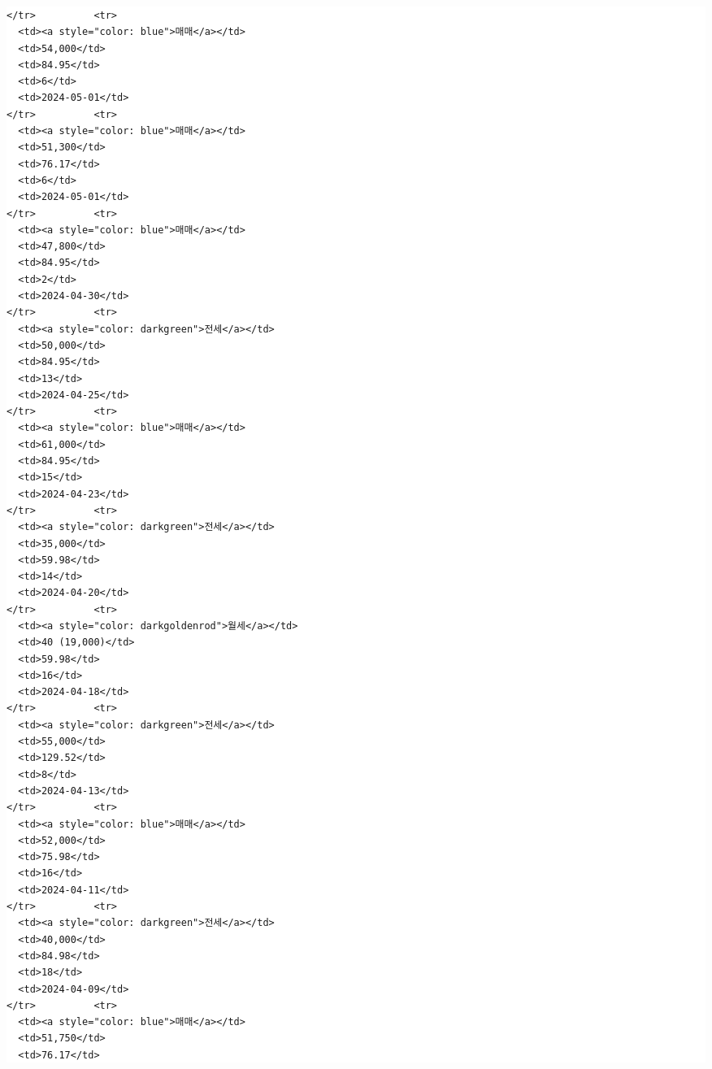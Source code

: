     </tr>          <tr>
      <td><a style="color: blue">매매</a></td>
      <td>54,000</td>
      <td>84.95</td>
      <td>6</td>
      <td>2024-05-01</td>
    </tr>          <tr>
      <td><a style="color: blue">매매</a></td>
      <td>51,300</td>
      <td>76.17</td>
      <td>6</td>
      <td>2024-05-01</td>
    </tr>          <tr>
      <td><a style="color: blue">매매</a></td>
      <td>47,800</td>
      <td>84.95</td>
      <td>2</td>
      <td>2024-04-30</td>
    </tr>          <tr>
      <td><a style="color: darkgreen">전세</a></td>
      <td>50,000</td>
      <td>84.95</td>
      <td>13</td>
      <td>2024-04-25</td>
    </tr>          <tr>
      <td><a style="color: blue">매매</a></td>
      <td>61,000</td>
      <td>84.95</td>
      <td>15</td>
      <td>2024-04-23</td>
    </tr>          <tr>
      <td><a style="color: darkgreen">전세</a></td>
      <td>35,000</td>
      <td>59.98</td>
      <td>14</td>
      <td>2024-04-20</td>
    </tr>          <tr>
      <td><a style="color: darkgoldenrod">월세</a></td>
      <td>40 (19,000)</td>
      <td>59.98</td>
      <td>16</td>
      <td>2024-04-18</td>
    </tr>          <tr>
      <td><a style="color: darkgreen">전세</a></td>
      <td>55,000</td>
      <td>129.52</td>
      <td>8</td>
      <td>2024-04-13</td>
    </tr>          <tr>
      <td><a style="color: blue">매매</a></td>
      <td>52,000</td>
      <td>75.98</td>
      <td>16</td>
      <td>2024-04-11</td>
    </tr>          <tr>
      <td><a style="color: darkgreen">전세</a></td>
      <td>40,000</td>
      <td>84.98</td>
      <td>18</td>
      <td>2024-04-09</td>
    </tr>          <tr>
      <td><a style="color: blue">매매</a></td>
      <td>51,750</td>
      <td>76.17</td>